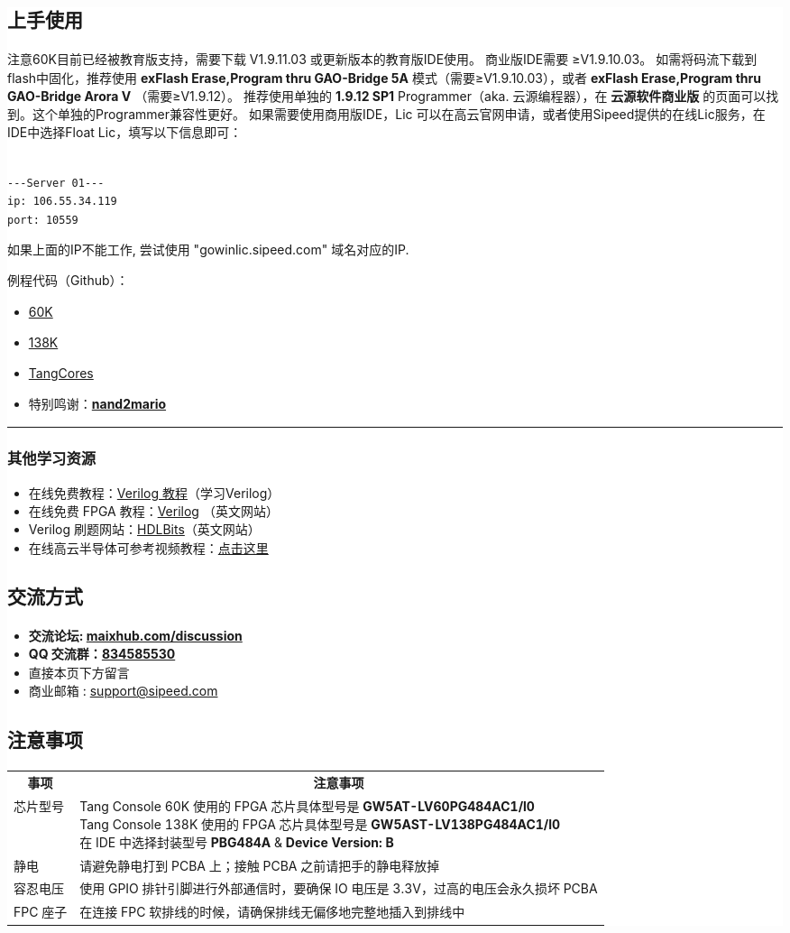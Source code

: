 ## 上手使用
注意60K目前已经被教育版支持，需要下载 V1.9.11.03 或更新版本的教育版IDE使用。 商业版IDE需要 ≥V1.9.10.03。
如需将码流下载到flash中固化，推荐使用 **exFlash Erase,Program thru GAO-Bridge 5A** 模式（需要≥V1.9.10.03），或者 **exFlash Erase,Program thru GAO-Bridge 
Arora V** （需要≥V1.9.12）。
推荐使用单独的 **1.9.12 SP1** Programmer（aka. 云源编程器），在 **云源软件商业版** 的页面可以找到。这个单独的Programmer兼容性更好。
如果需要使用商用版IDE，Lic 可以在高云官网申请，或者使用Sipeed提供的在线Lic服务，在IDE中选择Float Lic，填写以下信息即可：
~~~

---Server 01---
ip: 106.55.34.119
port: 10559

~~~

如果上面的IP不能工作, 尝试使用 "gowinlic.sipeed.com" 域名对应的IP.


例程代码（Github）： 
  - [60K](https://github.com/sipeed/TangMega-60K-example)
  - [138K](https://github.com/sipeed/TangMega-138K-example)
  - [TangCores](https://github.com/nand2mario/tangcores)

  - 特别鸣谢：**[nand2mario](https://github.com/nand2mario)**  

***

### 其他学习资源

- 在线免费教程：[Verilog 教程](https://www.runoob.com/w3cnote/verilog-tutorial.html)（学习Verilog）
- 在线免费 FPGA 教程：[Verilog](https://www.asic-world.com/verilog/index.html) （英文网站）
- Verilog 刷题网站：[HDLBits](https://hdlbits.01xz.net/wiki/Main_Page)（英文网站）
- 在线高云半导体可参考视频教程：[点击这里](http://www.gowinsemi.com.cn/video_complex.aspx?FId=n15:15:26)

## 交流方式

- **交流论坛: [maixhub.com/discussion](https://maixhub.com/discussion)**
- **QQ 交流群：[834585530](https://jq.qq.com/?_wv=1027&k=wBb8XUan)**
- 直接本页下方留言
- 商业邮箱 : [support@sipeed.com](support@sipeed.com)

## 注意事项

<table>
    <tr>
        <th>事项</th>
        <th>注意事项</th>
    </tr>
    <tr>
        <td>芯片型号</td>
        <td>Tang Console 60K 使用的 FPGA 芯片具体型号是 <b>GW5AT-LV60PG484AC1/l0</b> 
        <br>Tang Console 138K 使用的 FPGA 芯片具体型号是 <b>GW5AST-LV138PG484AC1/l0</b> 
        <br>在 IDE 中选择封装型号 <span><b>PBG484A</b></span> & <span><b>Device Version: B</b></span></td>
    </tr>
    <tr>
        <td>静电</td>
        <td>请避免静电打到 PCBA 上；接触 PCBA 之前请把手的静电释放掉</td>
    </tr>
    <tr>
        <td>容忍电压</td>
        <td> 使用 GPIO 排针引脚进行外部通信时，要确保 IO 电压是 3.3V，过高的电压会永久损坏 PCBA </td>
    </tr>
    <tr>
        <td>FPC 座子</td>
        <td>在连接 FPC 软排线的时候，请确保排线无偏侈地完整地插入到排线中